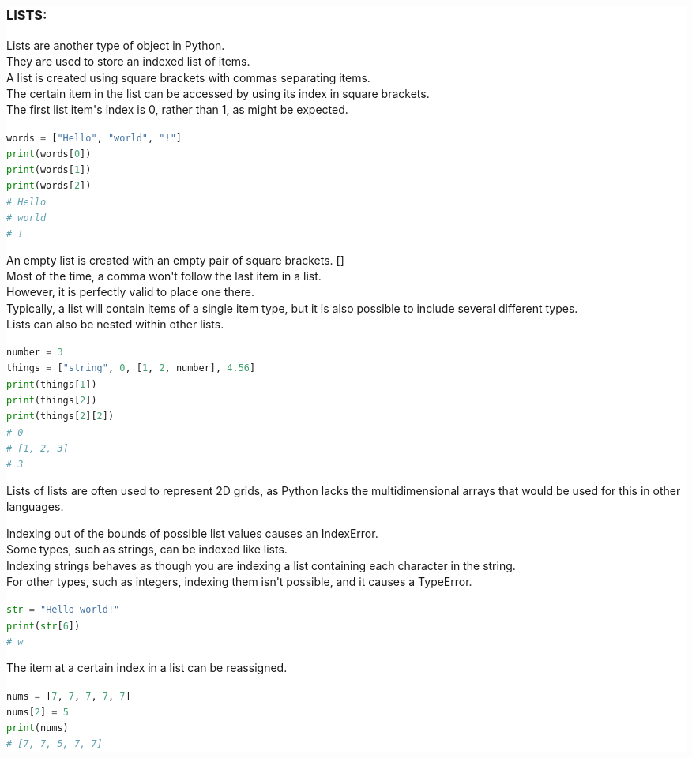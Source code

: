 ### LISTS:  
Lists are another type of object in Python.  
They are used to store an indexed list of items.  
A list is created using square brackets with commas separating items.  
The certain item in the list can be accessed by using its index in square brackets.  
The first list item's index is 0, rather than 1, as might be expected.  
```python
words = ["Hello", "world", "!"]
print(words[0])
print(words[1])
print(words[2])
# Hello
# world
# !
```

An empty list is created with an empty pair of square brackets. []  
Most of the time, a comma won't follow the last item in a list.  
However, it is perfectly valid to place one there.  
Typically, a list will contain items of a single item type, but it is also possible to include several different types.  
Lists can also be nested within other lists.  
```python
number = 3
things = ["string", 0, [1, 2, number], 4.56]
print(things[1])
print(things[2])
print(things[2][2])
# 0  
# [1, 2, 3]  
# 3  
```

Lists of lists are often used to represent 2D grids, as Python lacks the multidimensional arrays that would be used for this in other languages.  

Indexing out of the bounds of possible list values causes an IndexError.  
Some types, such as strings, can be indexed like lists.  
Indexing strings behaves as though you are indexing a list containing each character in the string.  
For other types, such as integers, indexing them isn't possible, and it causes a TypeError.  
```python
str = "Hello world!"
print(str[6])
# w
```

The item at a certain index in a list can be reassigned.  

```python
nums = [7, 7, 7, 7, 7]
nums[2] = 5
print(nums)
# [7, 7, 5, 7, 7] 
```
